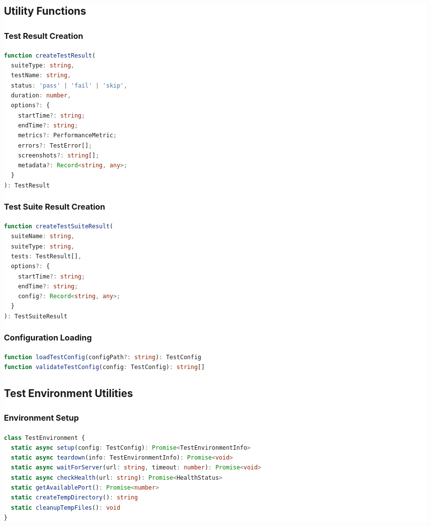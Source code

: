 ## Utility Functions

### Test Result Creation

```typescript
function createTestResult(
  suiteType: string,
  testName: string,
  status: 'pass' | 'fail' | 'skip',
  duration: number,
  options?: {
    startTime?: string;
    endTime?: string;
    metrics?: PerformanceMetric;
    errors?: TestError[];
    screenshots?: string[];
    metadata?: Record<string, any>;
  }
): TestResult
```

### Test Suite Result Creation

```typescript
function createTestSuiteResult(
  suiteName: string,
  suiteType: string,
  tests: TestResult[],
  options?: {
    startTime?: string;
    endTime?: string;
    config?: Record<string, any>;
  }
): TestSuiteResult
```

### Configuration Loading

```typescript
function loadTestConfig(configPath?: string): TestConfig
function validateTestConfig(config: TestConfig): string[]
```

## Test Environment Utilities

### Environment Setup

```typescript
class TestEnvironment {
  static async setup(config: TestConfig): Promise<TestEnvironmentInfo>
  static async teardown(info: TestEnvironmentInfo): Promise<void>
  static async waitForServer(url: string, timeout: number): Promise<void>
  static async checkHealth(url: string): Promise<HealthStatus>
  static getAvailablePort(): Promise<number>
  static createTempDirectory(): string
  static cleanupTempFiles(): void
}
```
